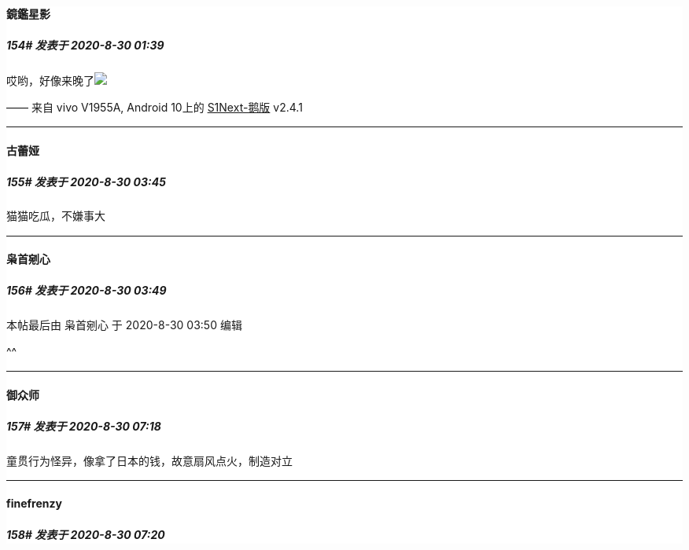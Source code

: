####  鏡鑑星影  
##### 154#       发表于 2020-8-30 01:39




哎哟，好像来晚了<img src="https://static.saraba1st.com/image/smiley/face2017/068.png" referrerpolicy="no-referrer">

—— 来自 vivo V1955A, Android 10上的 [S1Next-鹅版](https://github.com/ykrank/S1-Next/releases) v2.4.1







*****

####  古蕾娅  
##### 155#       发表于 2020-8-30 03:45




猫猫吃瓜，不嫌事大







*****

####  枭首剜心  
##### 156#       发表于 2020-8-30 03:49



 本帖最后由 枭首剜心 于 2020-8-30 03:50 编辑 

^^







*****

####  御众师  
##### 157#       发表于 2020-8-30 07:18




童贯行为怪异，像拿了日本的钱，故意扇风点火，制造对立







*****

####  finefrenzy  
##### 158#       发表于 2020-8-30 07:20
